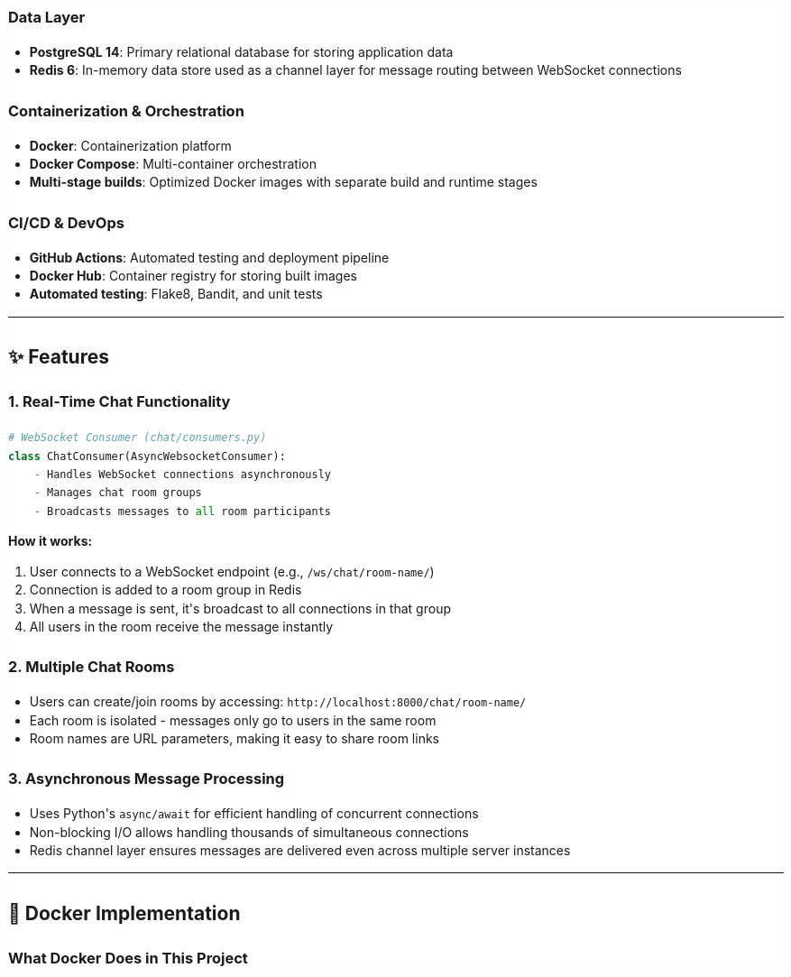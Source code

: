 ### Data Layer
- **PostgreSQL 14**: Primary relational database for storing application data
- **Redis 6**: In-memory data store used as a channel layer for message routing between WebSocket connections

### Containerization & Orchestration
- **Docker**: Containerization platform
- **Docker Compose**: Multi-container orchestration
- **Multi-stage builds**: Optimized Docker images with separate build and runtime stages

### CI/CD & DevOps
- **GitHub Actions**: Automated testing and deployment pipeline
- **Docker Hub**: Container registry for storing built images
- **Automated testing**: Flake8, Bandit, and unit tests

---

## ✨ Features

### 1. Real-Time Chat Functionality
```python
# WebSocket Consumer (chat/consumers.py)
class ChatConsumer(AsyncWebsocketConsumer):
    - Handles WebSocket connections asynchronously
    - Manages chat room groups
    - Broadcasts messages to all room participants
```

**How it works:**
1. User connects to a WebSocket endpoint (e.g., `/ws/chat/room-name/`)
2. Connection is added to a room group in Redis
3. When a message is sent, it's broadcast to all connections in that group
4. All users in the room receive the message instantly

### 2. Multiple Chat Rooms
- Users can create/join rooms by accessing: `http://localhost:8000/chat/room-name/`
- Each room is isolated - messages only go to users in the same room
- Room names are URL parameters, making it easy to share room links

### 3. Asynchronous Message Processing
- Uses Python's `async/await` for efficient handling of concurrent connections
- Non-blocking I/O allows handling thousands of simultaneous connections
- Redis channel layer ensures messages are delivered even across multiple server instances

---

## 🐳 Docker Implementation

### What Docker Does in This Project

